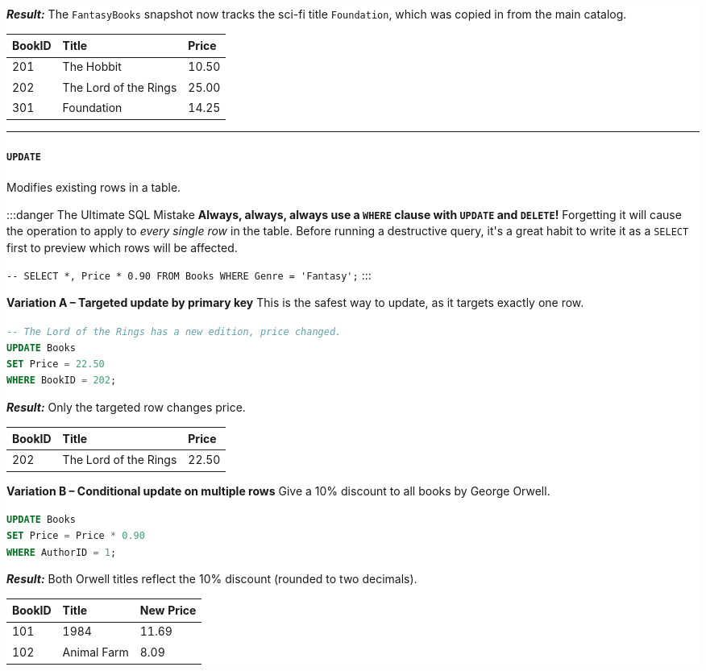 ***Result:*** The `FantasyBooks` snapshot now tracks the sci-fi title `Foundation`, which was copied in from the main catalog.

| BookID | Title                 | Price |
| :----- | :-------------------- | :---- |
| 201    | The Hobbit            | 10.50 |
| 202    | The Lord of the Rings | 25.00 |
| 301    | Foundation            | 14.25 |

-----

#### **`UPDATE`**

Modifies existing rows in a table.

:::danger The Ultimate SQL Mistake
**Always, always, always use a `WHERE` clause with `UPDATE` and `DELETE`\!** Forgetting it will cause the operation to apply to *every single row* in the table. Before running a destructive query, it's a great habit to write it as a `SELECT` first to preview which rows will be affected.

`-- SELECT *, Price * 0.90 FROM Books WHERE Genre = 'Fantasy';`
:::

**Variation A – Targeted update by primary key**
This is the safest way to update, as it targets exactly one row.

```sql
-- The Lord of the Rings has a new edition, price changed.
UPDATE Books
SET Price = 22.50
WHERE BookID = 202;
```

***Result:*** Only the targeted row changes price.

| BookID | Title                 | Price |
| :----- | :-------------------- | :---- |
| 202    | The Lord of the Rings | 22.50 |

**Variation B – Conditional update on multiple rows**
Give a 10% discount to all books by George Orwell.

```sql
UPDATE Books
SET Price = Price * 0.90
WHERE AuthorID = 1;
```

***Result:*** Both Orwell titles reflect the 10% discount (rounded to two decimals).

| BookID | Title        | New Price |
| :----- | :----------- | :-------- |
| 101    | 1984         | 11.69     |
| 102    | Animal Farm  | 8.09      |

